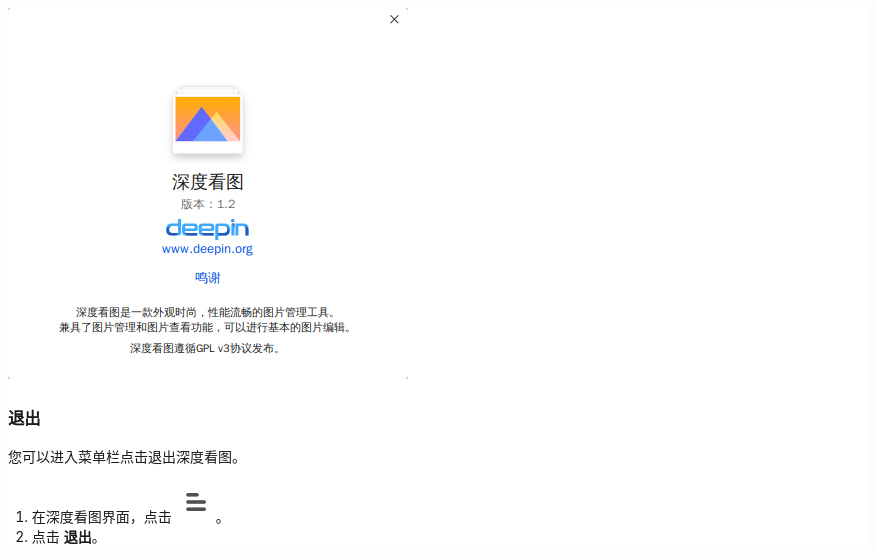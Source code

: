 ![0|about](jpg/about.jpg)


### 退出

您可以进入菜单栏点击退出深度看图。

1. 在深度看图界面，点击 ![icon_menu](icon/icon_menu.svg)。
2. 点击 **退出**。
